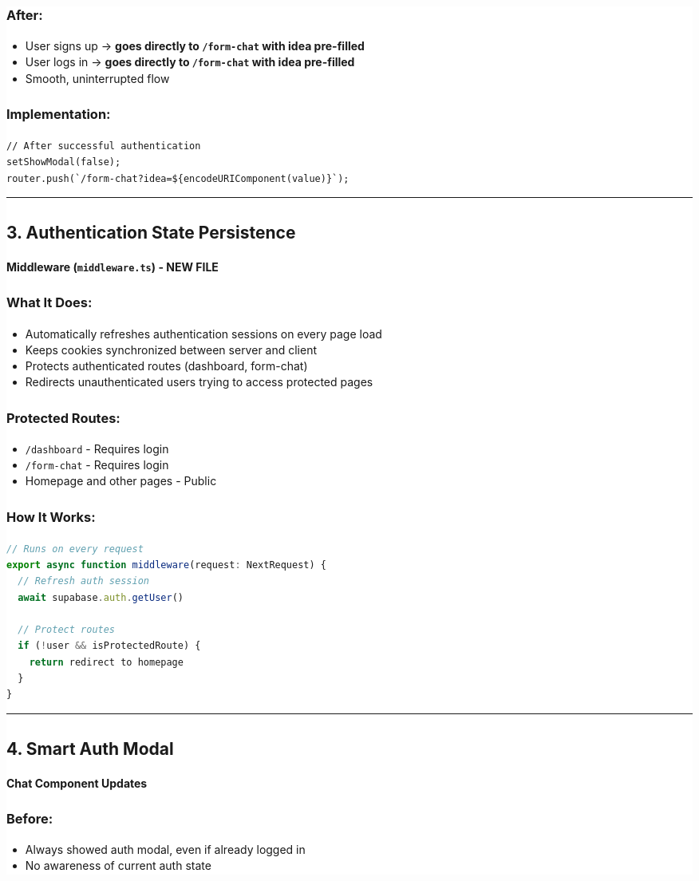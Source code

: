 ### After:
- User signs up → **goes directly to `/form-chat` with idea pre-filled**
- User logs in → **goes directly to `/form-chat` with idea pre-filled**
- Smooth, uninterrupted flow

### Implementation:
```tsx
// After successful authentication
setShowModal(false);
router.push(`/form-chat?idea=${encodeURIComponent(value)}`);
```

---

## 3. Authentication State Persistence

**Middleware (`middleware.ts`) - NEW FILE**

### What It Does:
- Automatically refreshes authentication sessions on every page load
- Keeps cookies synchronized between server and client
- Protects authenticated routes (dashboard, form-chat)
- Redirects unauthenticated users trying to access protected pages

### Protected Routes:
- `/dashboard` - Requires login
- `/form-chat` - Requires login
- Homepage and other pages - Public

### How It Works:
```typescript
// Runs on every request
export async function middleware(request: NextRequest) {
  // Refresh auth session
  await supabase.auth.getUser()
  
  // Protect routes
  if (!user && isProtectedRoute) {
    return redirect to homepage
  }
}
```

---

## 4. Smart Auth Modal

**Chat Component Updates**

### Before:
- Always showed auth modal, even if already logged in
- No awareness of current auth state
